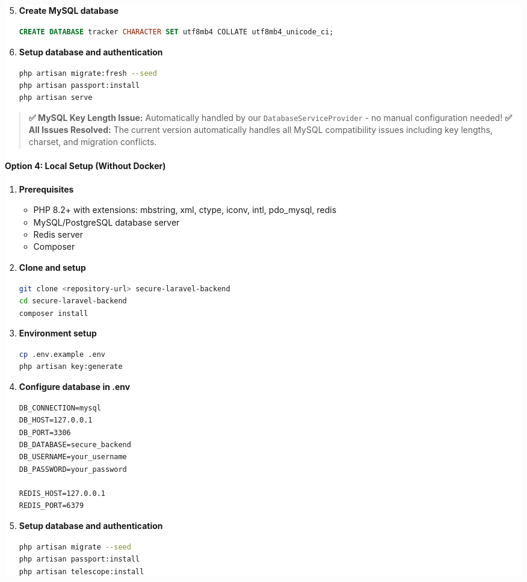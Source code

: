 5. **Create MySQL database**
   ```sql
   CREATE DATABASE tracker CHARACTER SET utf8mb4 COLLATE utf8mb4_unicode_ci;
   ```

6. **Setup database and authentication**
   ```bash
   php artisan migrate:fresh --seed
   php artisan passport:install
   php artisan serve
   ```

> **✅ MySQL Key Length Issue:** Automatically handled by our `DatabaseServiceProvider` - no manual configuration needed!
> **✅ All Issues Resolved:** The current version automatically handles all MySQL compatibility issues including key lengths, charset, and migration conflicts.

#### Option 4: Local Setup (Without Docker)

1. **Prerequisites**
   - PHP 8.2+ with extensions: mbstring, xml, ctype, iconv, intl, pdo_mysql, redis
   - MySQL/PostgreSQL database server
   - Redis server
   - Composer

2. **Clone and setup**
   ```bash
   git clone <repository-url> secure-laravel-backend
   cd secure-laravel-backend
   composer install
   ```

3. **Environment setup**
   ```bash
   cp .env.example .env
   php artisan key:generate
   ```

4. **Configure database in .env**
   ```env
   DB_CONNECTION=mysql
   DB_HOST=127.0.0.1
   DB_PORT=3306
   DB_DATABASE=secure_backend
   DB_USERNAME=your_username
   DB_PASSWORD=your_password
   
   REDIS_HOST=127.0.0.1
   REDIS_PORT=6379
   ```

5. **Setup database and authentication**
   ```bash
   php artisan migrate --seed
   php artisan passport:install
   php artisan telescope:install
   ```
